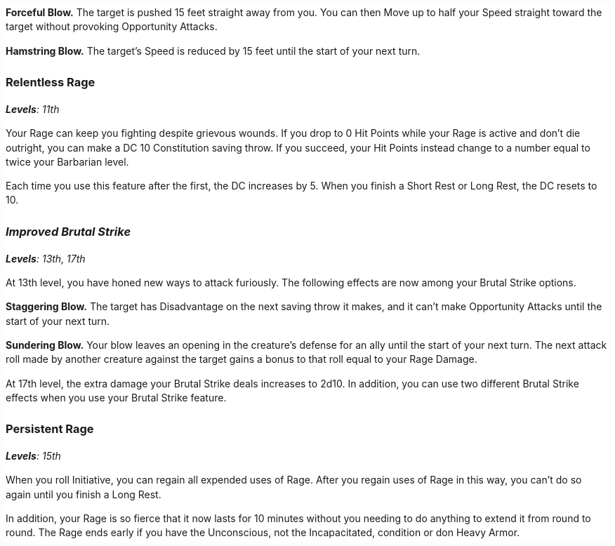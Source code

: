 **Forceful Blow.** The target is pushed 15 feet 
straight away from you. You can then Move up to 
half your Speed straight toward the target 
without provoking Opportunity Attacks.

**Hamstring Blow.** The target’s Speed is 
reduced by 15 feet until the start of your next 
turn.

### Relentless Rage
***Levels**: 11th*

Your Rage can keep you fighting despite 
grievous wounds. If you drop to 0 Hit Points 
while your Rage is active and don’t die outright, 
you can make a DC 10 Constitution saving throw. 
If you succeed, your Hit Points instead change to 
a number equal to twice your Barbarian level.

Each time you use this feature after the first, 
the DC increases by 5. When you finish a Short 
Rest or Long Rest, the DC resets to 10.

### *Improved Brutal Strike*
***Levels**: 13th, 17th*

At 13th level, you have honed new ways to attack furiously. 
The following effects are now among your Brutal 
Strike options.

**Staggering Blow.** The target has Disadvantage 
on the next saving throw it makes, and it can’t 
make Opportunity Attacks until the start of your 
next turn.

**Sundering Blow.** Your blow leaves an opening 
in the creature’s defense for an ally until the 
start of your next turn. The next attack roll made 
by another creature against the target gains a 
bonus to that roll equal to your Rage Damage.

At 17th level, the extra damage your Brutal Strike deals increases to 2d10. In addition, you can use two different Brutal Strike effects when you use your Brutal Strike feature.

### Persistent Rage
***Levels**: 15th*

When you roll Initiative, you can regain all
expended uses of Rage. After you regain uses of 
Rage in this way, you can’t do so again until you 
finish a Long Rest.

In addition, your Rage is so fierce that it now 
lasts for 10 minutes without you needing to do 
anything to extend it from round to round. The 
Rage ends early if you have the Unconscious, not 
the Incapacitated, condition or don Heavy 
Armor.
